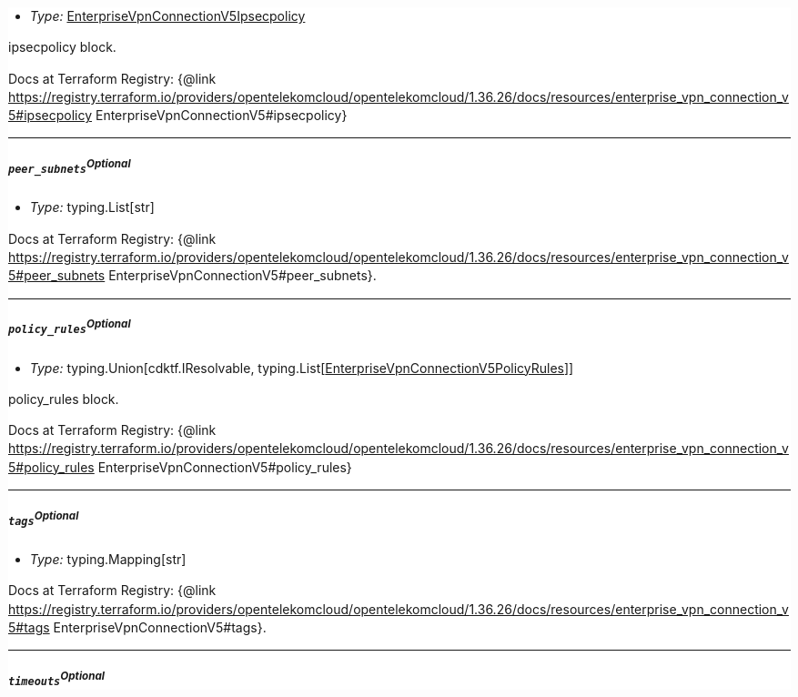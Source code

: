 - *Type:* <a href="#@cdktf/provider-opentelekomcloud.enterpriseVpnConnectionV5.EnterpriseVpnConnectionV5Ipsecpolicy">EnterpriseVpnConnectionV5Ipsecpolicy</a>

ipsecpolicy block.

Docs at Terraform Registry: {@link https://registry.terraform.io/providers/opentelekomcloud/opentelekomcloud/1.36.26/docs/resources/enterprise_vpn_connection_v5#ipsecpolicy EnterpriseVpnConnectionV5#ipsecpolicy}

---

##### `peer_subnets`<sup>Optional</sup> <a name="peer_subnets" id="@cdktf/provider-opentelekomcloud.enterpriseVpnConnectionV5.EnterpriseVpnConnectionV5.Initializer.parameter.peerSubnets"></a>

- *Type:* typing.List[str]

Docs at Terraform Registry: {@link https://registry.terraform.io/providers/opentelekomcloud/opentelekomcloud/1.36.26/docs/resources/enterprise_vpn_connection_v5#peer_subnets EnterpriseVpnConnectionV5#peer_subnets}.

---

##### `policy_rules`<sup>Optional</sup> <a name="policy_rules" id="@cdktf/provider-opentelekomcloud.enterpriseVpnConnectionV5.EnterpriseVpnConnectionV5.Initializer.parameter.policyRules"></a>

- *Type:* typing.Union[cdktf.IResolvable, typing.List[<a href="#@cdktf/provider-opentelekomcloud.enterpriseVpnConnectionV5.EnterpriseVpnConnectionV5PolicyRules">EnterpriseVpnConnectionV5PolicyRules</a>]]

policy_rules block.

Docs at Terraform Registry: {@link https://registry.terraform.io/providers/opentelekomcloud/opentelekomcloud/1.36.26/docs/resources/enterprise_vpn_connection_v5#policy_rules EnterpriseVpnConnectionV5#policy_rules}

---

##### `tags`<sup>Optional</sup> <a name="tags" id="@cdktf/provider-opentelekomcloud.enterpriseVpnConnectionV5.EnterpriseVpnConnectionV5.Initializer.parameter.tags"></a>

- *Type:* typing.Mapping[str]

Docs at Terraform Registry: {@link https://registry.terraform.io/providers/opentelekomcloud/opentelekomcloud/1.36.26/docs/resources/enterprise_vpn_connection_v5#tags EnterpriseVpnConnectionV5#tags}.

---

##### `timeouts`<sup>Optional</sup> <a name="timeouts" id="@cdktf/provider-opentelekomcloud.enterpriseVpnConnectionV5.EnterpriseVpnConnectionV5.Initializer.parameter.timeouts"></a>
